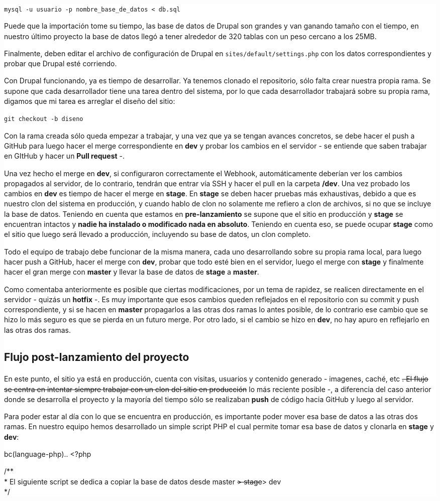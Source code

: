     mysql -u usuario -p nombre_base_de_datos < db.sql

Puede que la importación tome su tiempo, las base de datos de Drupal son grandes y van ganando tamaño con el tiempo, en nuestro último proyecto la base de datos llegó a tener alrededor de 320 tablas con un peso cercano a los 25MB.

Finalmente, deben editar el archivo de configuración de Drupal en `sites/default/settings.php` con los datos correspondientes y probar que Drupal esté corriendo.

Con Drupal funcionando, ya es tiempo de desarrollar. Ya tenemos clonado el repositorio, sólo falta crear nuestra propia rama. Se supone que cada desarrollador tiene una tarea dentro del sistema, por lo que cada desarrollador trabajará sobre su propia rama, digamos que mi tarea es arreglar el diseño del sitio:

    git checkout -b diseno

Con la rama creada sólo queda empezar a trabajar, y una vez que ya se tengan avances concretos, se debe hacer el push a GitHub para luego hacer el merge correspondiente en **dev** y probar los cambios en el servidor - se entiende que saben trabajar en GItHub y hacer un **Pull request** -.

Una vez hecho el merge en **dev**, si configuraron correctamente el Webhook, automáticamente deberían ver los cambios propagados al servidor, de lo contrario, tendrán que entrar vía SSH y hacer el pull en la carpeta **/dev**. Una vez probado los cambios en **dev** es tiempo de hacer el merge en **stage**. En **stage** se deben hacer pruebas más exhaustivas, debido a que es nuestro clon del sistema en producción, y cuando hablo de clon no solamente me refiero a clon de archivos, si no que se incluye la base de datos. Teniendo en cuenta que estamos en **pre-lanzamiento** se supone que el sitio en producción y **stage** se encuentran intactos y **nadie ha instalado o modificado nada en absoluto**. Teniendo en cuenta eso, se puede ocupar **stage** como el sitio que luego será llevado a producción, incluyendo su base de datos, un clon completo.

Todo el equipo de trabajo debe funcionar de la misma manera, cada uno desarrollando sobre su propia rama local, para luego hacer push a GitHub, hacer el merge con **dev**, probar que todo esté bien en el servidor, luego el merge con **stage** y finalmente hacer el gran merge con **master** y llevar la base de datos de **stage** a **master**.

Como comentaba anteriormente es posible que ciertas modificaciones, por un tema de rapidez, se realicen directamente en el servidor - quizás un **hotfix** -. Es muy importante que esos cambios queden reflejados en el repositorio con su commit y push correspondiente, y si se hacen en **master** propagarlos a las otras dos ramas lo antes posible, de lo contrario ese cambio que se hizo lo más seguro es que se pierda en un futuro merge. Por otro lado, si el cambio se hizo en **dev**, no hay apuro en reflejarlo en las otras dos ramas.

Flujo post-lanzamiento del proyecto
-----------------------------------

En este punto, el sitio ya está en producción, cuenta con visitas, usuarios y contenido generado - imagenes, caché, etc ~~. El flujo se centra en intentar siempre trabajar con un clon del sitio en producción~~ lo más reciente posible -, a diferencia del caso anterior donde se desarrolla el proyecto y la mayoría del tiempo sólo se realizaban **push** de código hacia GitHub y luego al servidor.

Para poder estar al día con lo que se encuentra en producción, es importante poder mover esa base de datos a las otras dos ramas. En nuestro equipo hemos desarrollado un simple script PHP el cual permite tomar esa base de datos y clonarla en **stage** y **dev**:

bc(language-php).. &lt;?php

/\*\*\
\* El siguiente script se dedica a copiar la base de datos desde master ~~&gt; stage~~&gt; dev\
\*/
